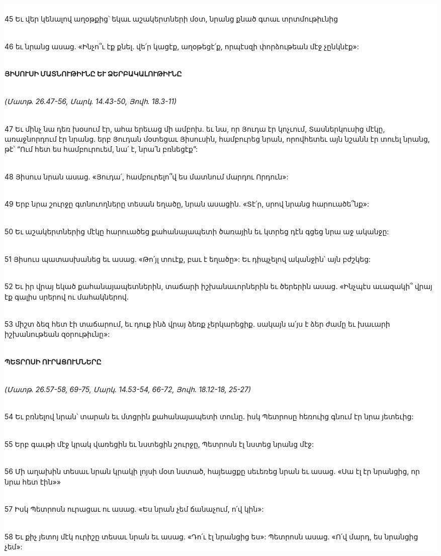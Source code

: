 \
45 Եւ վեր կենալով աղօթքից՝ եկաւ աշակերտների մօտ, նրանց քնած գտաւ տրտմութիւնից

\
46 եւ նրանց ասաց. «Ինչո՞ւ էք քնել. վե՛ր կացէք, աղօթեցէ՛ք, որպէսզի փորձութեան մէջ չընկնէք»:

\
**ՅԻՍՈՒՍԻ ՄԱՏՆՈՒԹԻՒՆԸ ԵՒ ՁԵՐԲԱԿԱԼՈՒԹԻՒՆԸ**

\
_(Մատթ. 26.47-56, Մարկ. 14.43-50, Յովհ. 18.3-11)_

\
47 Եւ մինչ նա դեռ խօսում էր, ահա երեւաց մի ամբոխ. եւ նա, որ Յուդա էր կոչւում, Տասներկուսից մէկը, առաջնորդում էր նրանց. երբ Յուդան մօտեցաւ Յիսուսին, համբուրեց նրան, որովհետեւ այն նշանն էր տուել նրանց, թէ՝ “Ում հետ ես համբուրուեմ, նա՛ է, նրա՛ն բռնեցէք”:

\
48 Յիսուս նրան ասաց. «Յուդա՛, համբուրելո՞վ ես մատնում մարդու Որդուն»:

\
49 Երբ նրա շուրջը գտնուողները տեսան եղածը, նրան ասացին. «Տէ՛ր, սրով նրանց հարուածե՞նք»:

\
50 Եւ աշակերտներից մէկը հարուածեց քահանայապետի ծառային եւ կտրեց դէն գցեց նրա աջ ականջը:

\
51 Յիսուս պատասխանեց եւ ասաց. «Թո՛յլ տուէք, բաւ է եղածը»: Եւ դիպչելով ականջին՝ այն բժշկեց:

\
52 Եւ իր վրայ եկած քահանայապետներին, տաճարի իշխանաւորներին եւ ծերերին ասաց. «Ինչպէս աւազակի՞ վրայ էք գալիս սրերով ու մահակներով.

\
53 միշտ ձեզ հետ էի տաճարում, եւ դուք ինձ վրայ ձեռք չերկարեցիք. սակայն ա՛յս է ձեր ժամը եւ խաւարի իշխանութեան զօրութիւնը»:

\
**ՊԵՏՐՈՍԻ ՈՒՐԱՑՈՒՄՆԵՐԸ**

\
_(Մատթ. 26.57-58, 69-75, Մարկ. 14.53-54, 66-72, Յովհ. 18.12-18, 25-27)_

\
54 Եւ բռնելով նրան՝ տարան եւ մտցրին քահանայապետի տունը. իսկ Պետրոսը հեռուից գնում էր նրա յետեւից:

\
55 Երբ գաւթի մէջ կրակ վառեցին եւ նստեցին շուրջը, Պետրոսն էլ նստեց նրանց մէջ:

\
56 Մի աղախին տեսաւ նրան կրակի լոյսի մօտ նստած, հայեացքը սեւեռեց նրան եւ ասաց. «Սա էլ էր նրանցից, որ նրա հետ էին»»

\
57 Իսկ Պետրոսն ուրացաւ ու ասաց. «Ես նրան չեմ ճանաչում, ո՛վ կին»:

\
58 Եւ քիչ յետոյ մէկ ուրիշը տեսաւ նրան եւ ասաց. «Դո՛ւ էլ նրանցից ես»: Պետրոսն ասաց. «Ո՛վ մարդ, ես նրանցից չեմ»:
